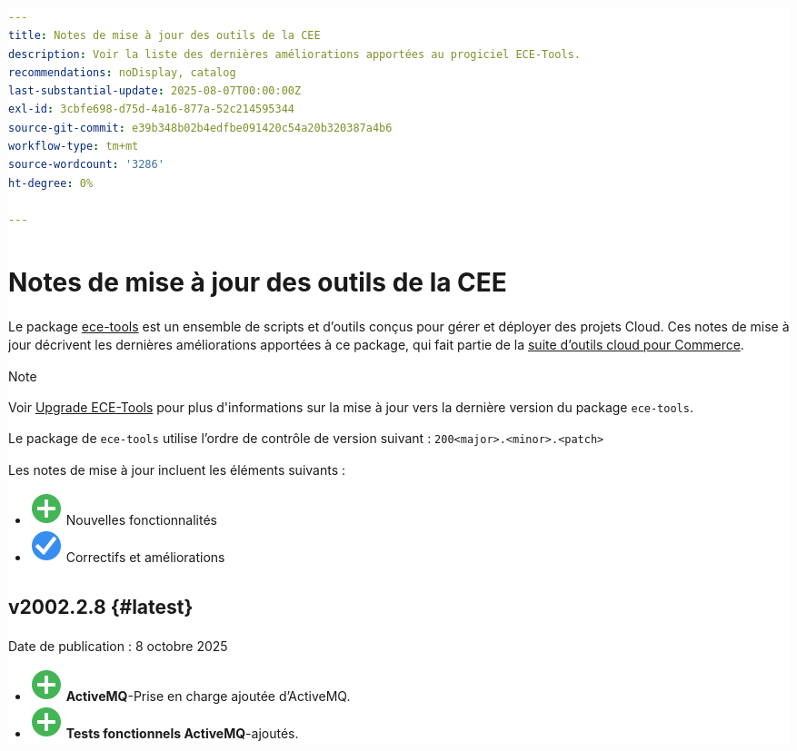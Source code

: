 ```yaml
---
title: Notes de mise à jour des outils de la CEE
description: Voir la liste des dernières améliorations apportées au progiciel ECE-Tools.
recommendations: noDisplay, catalog
last-substantial-update: 2025-08-07T00:00:00Z
exl-id: 3cbfe698-d75d-4a16-877a-52c214595344
source-git-commit: e39b348b02b4edfbe091420c54a20b320387a4b6
workflow-type: tm+mt
source-wordcount: '3286'
ht-degree: 0%

---
```


# Notes de mise à jour des outils de la CEE

Le package [ece-tools](https://github.com/magento/ece-tools) est un ensemble de scripts et d’outils conçus pour gérer et déployer des projets Cloud. Ces notes de mise à jour décrivent les dernières améliorations apportées à ce package, qui fait partie de la [suite d’outils cloud pour Commerce](cloud-tools-suite.md).

>[!NOTE]
>
>Voir [Upgrade ECE-Tools](../dev-tools/update-package.md) pour plus d&#39;informations sur la mise à jour vers la dernière version du package `ece-tools`.

Le package de `ece-tools` utilise l’ordre de contrôle de version suivant : `200<major>.<minor>.<patch>`

Les notes de mise à jour incluent les éléments suivants :

- ![nouvelle icône](../../assets/new.svg) Nouvelles fonctionnalités
- ![icône de correctif](../../assets/fix.svg) Correctifs et améliorations



## v2002.2.8 {#latest}

Date de publication : 8 octobre 2025

- ![nouvelle icône](../../assets/new.svg) **ActiveMQ**-Prise en charge ajoutée d’ActiveMQ.
- ![nouvelle icône](../../assets/new.svg) **Tests fonctionnels ActiveMQ**-ajoutés.
